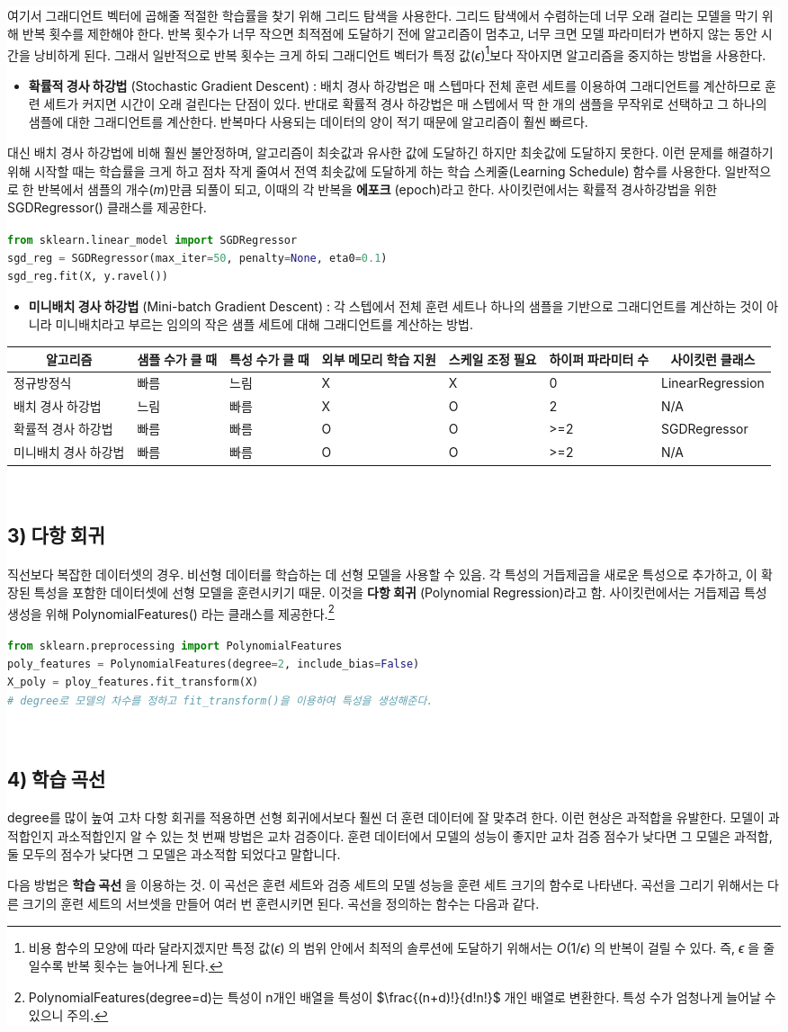여기서 그래디언트 벡터에 곱해줄 적절한 학습률을 찾기 위해 그리드 탐색을 사용한다. 그리드 탐색에서 수렴하는데 너무 오래 걸리는 모델을 막기 위해 반복 횟수를 제한해야 한다. 반복 횟수가 너무 작으면  최적점에 도달하기 전에 알고리즘이 멈추고, 너무 크면 모델 파라미터가 변하지 않는 동안 시간을 낭비하게 된다.  그래서 일반적으로 반복 횟수는 크게 하되 그래디언트 벡터가 특정 값($\epsilon$)[^3]보다 작아지면 알고리즘을 중지하는 방법을 사용한다.

- **확률적 경사 하강법** (Stochastic Gradient Descent) : 배치 경사 하강법은 매 스텝마다 전체 훈련 세트를 이용하여 그래디언트를 계산하므로 훈련 세트가 커지면 시간이 오래 걸린다는 단점이 있다. 반대로 확률적 경사 하강법은 매 스텝에서 딱 한 개의 샘플을 무작위로 선택하고 그 하나의 샘플에 대한 그래디언트를 계산한다. 반복마다 사용되는 데이터의 양이 적기 때문에 알고리즘이 훨씬 빠르다.

대신 배치 경사 하강법에 비해 훨씬 불안정하며, 알고리즘이 최솟값과 유사한 값에 도달하긴 하지만 최솟값에 도달하지 못한다. 이런 문제를 해결하기 위해 시작할 때는 학습률을 크게 하고 점차 작게 줄여서 전역 최솟값에 도달하게 하는 학습 스케줄(Learning Schedule) 함수를 사용한다. 일반적으로 한 반복에서 샘플의 개수($m$)만큼 되풀이 되고, 이때의 각 반복을 **에포크** (epoch)라고 한다. 사이킷런에서는 확률적 경사하강법을 위한 SGDRegressor() 클래스를 제공한다.

```python
from sklearn.linear_model import SGDRegressor
sgd_reg = SGDRegressor(max_iter=50, penalty=None, eta0=0.1)
sgd_reg.fit(X, y.ravel())
```

- **미니배치 경사 하강법** (Mini-batch Gradient Descent) : 각 스텝에서 전체 훈련 세트나 하나의 샘플을 기반으로 그래디언트를 계산하는 것이 아니라 미니배치라고 부르는 임의의 작은 샘플 세트에 대해 그래디언트를 계산하는 방법.

| 알고리즘             | 샘플 수가 클 때 | 특성 수가 클 때 | 외부 메모리 학습 지원 | 스케일 조정 필요 | 하이퍼 파라미터 수 | 사이킷런 클래스  |
| -------------------- | --------------- | --------------- | --------------------- | ---------------- | ------------------ | ---------------- |
| 정규방정식           | 빠름            | 느림            | X                     | X                | 0                  | LinearRegression |
| 배치 경사 하강법     | 느림            | 빠름            | X                     | O                | 2                  | N/A              |
| 확률적 경사 하강법   | 빠름            | 빠름            | O                     | O                | >=2                | SGDRegressor     |
| 미니배치 경사 하강법 | 빠름            | 빠름            | O                     | O                | >=2                | N/A              |

<br/>

## 3) 다항 회귀

직선보다 복잡한 데이터셋의 경우. 비선형 데이터를 학습하는 데 선형 모델을 사용할 수 있음. 각 특성의 거듭제곱을 새로운 특성으로 추가하고, 이 확장된 특성을 포함한 데이터셋에 선형 모델을 훈련시키기 때문. 이것을 **다항 회귀** (Polynomial Regression)라고 함. 사이킷런에서는 거듭제곱 특성 생성을 위해 PolynomialFeatures() 라는 클래스를 제공한다.[^4]

```python
from sklearn.preprocessing import PolynomialFeatures
poly_features = PolynomialFeatures(degree=2, include_bias=False)
X_poly = ploy_features.fit_transform(X)
# degree로 모델의 차수를 정하고 fit_transform()을 이용하여 특성을 생성해준다.
```

<br/>

## 4) 학습 곡선

degree를 많이 높여 고차 다항 회귀를 적용하면 선형 회귀에서보다 훨씬 더 훈련 데이터에 잘 맞추려 한다. 이런 현상은 과적합을 유발한다. 모델이 과적합인지 과소적합인지 알 수 있는 첫 번째 방법은 교차 검증이다. 훈련 데이터에서 모델의 성능이 좋지만 교차 검증 점수가 낮다면 그 모델은 과적합, 둘 모두의 점수가 낮다면 그 모델은 과소적합 되었다고 말합니다.

다음 방법은 **학습 곡선** 을 이용하는 것. 이 곡선은 훈련 세트와 검증 세트의 모델 성능을 훈련 세트 크기의 함수로 나타낸다. 곡선을 그리기 위해서는 다른 크기의 훈련 세트의 서브셋을 만들어 여러 번 훈련시키면 된다. 곡선을 정의하는 함수는 다음과 같다.


[^1]: 이 함수의 도함수가 립시츠 연속(Lipschitz continuous). 립시츠 연속이란 어떤 함수의 도함수가 일정한 범위 안에서 변할 때 이 함수를 립시츠 연속 함수라고 한다. MSE는 x가 무한대일 때 기울기가 무한대가 되므로 국부적인(locally) 립시츠 함수. 
[^2]: 이 공식은 매 경사 하강법 스텝에서 전체 훈련 세트 X에 대해 훈련한다. 때문에 이 알고리즘을 배치 경사 하강법(Batch Gradient Descent)이라고 한다. 배치 경사 하강법은 모든 데이터 셋을 사용하기 때문에 훈련 세트가 커질수록 매우 느려진다. 하지만 특성의 수에는 민감하지 않으므로 특성의 수가 많을 때는 정규 방정식보다 경사 하강법을 사용한다.
[^3]: 비용 함수의 모양에 따라 달라지겠지만 특정 값($\epsilon$) 의 범위 안에서 최적의 솔루션에 도달하기 위해서는 $O(1/\epsilon)$ 의 반복이 걸릴 수 있다. 즉,  $\epsilon$ 을 줄일수록 반복 횟수는 늘어나게 된다.  
[^4]: PolynomialFeatures(degree=d)는 특성이 n개인 배열을 특성이 $\frac{(n+d)!}{d!n!}$ 개인 배열로 변환한다. 특성 수가 엄청나게 늘어날 수 있으니 주의.
[^5]: 과대적합 모델을 개선하는 한 가지 방법은 검증 오차가 훈련 오차에 근접할 때까지 더 많은 훈련 데이터를 추가하는 것.
[^6]: 희소모델은 성분 중 0이 많은(즉, non-zero 값이 희소한 모델을 가리킨다.) 자세한 설명은 [이곳](https://dp-story.tistory.com/4) 에서 더 자세히 볼 수 있다.
[^7]: 소프트맥스 회귀 모델은 한 번에 하나의 클래스만 예측한다. 그래서 상호 배타적인 클래스에서만 사용해야 하며, 하나의 사진에서 여러 사람의 얼굴을 인식하는 것과 같은 다중 출력 문제에는 사용할 수 없다.
[^8]: 크로스엔트로피에 대한 정보는 [이곳](https://m.blog.naver.com/PostView.nhn?blogId=yonggeol93&logNo=221230536533&proxyReferer=https%3A%2F%2Fwww.google.com%2F) 에서 더 자세히 볼 수 있다.